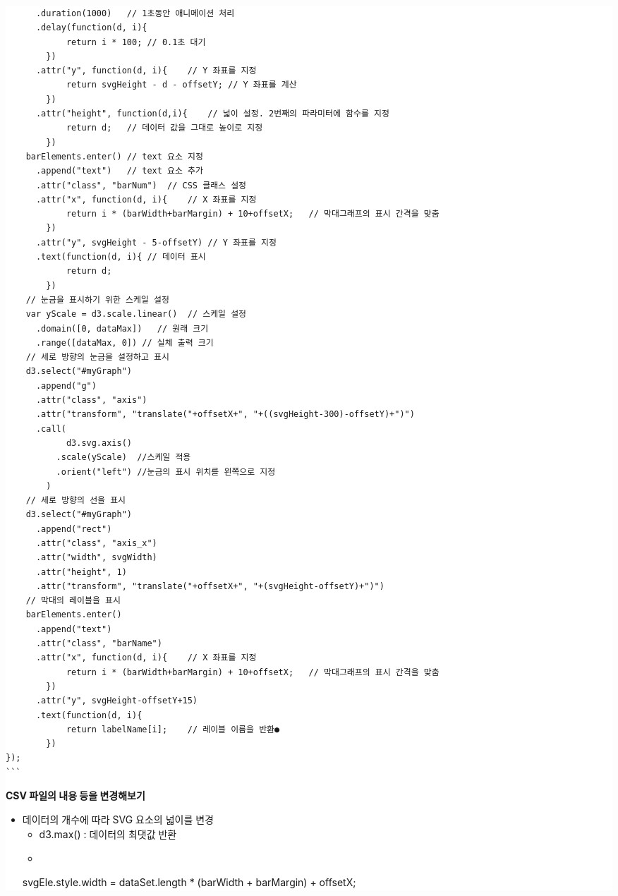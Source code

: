          .duration(1000)	// 1초동안 애니메이션 처리
          .delay(function(d, i){
                return i * 100;	// 0.1초 대기
            })
          .attr("y", function(d, i){	// Y 좌표를 지정
                return svgHeight - d - offsetY;	// Y 좌표를 계산
            })
          .attr("height", function(d,i){	// 넓이 설정. 2번째의 파라미터에 함수를 지정
                return d;	// 데이터 값을 그대로 높이로 지정
            })
        barElements.enter()	// text 요소 지정
          .append("text")	// text 요소 추가
          .attr("class", "barNum")	// CSS 클래스 설정
          .attr("x", function(d, i){	// X 좌표를 지정
                return i * (barWidth+barMargin) + 10+offsetX;	// 막대그래프의 표시 간격을 맞춤
            })
          .attr("y", svgHeight - 5-offsetY)	// Y 좌표를 지정
          .text(function(d, i){	// 데이터 표시
                return d;
            })
        // 눈금을 표시하기 위한 스케일 설정
        var yScale = d3.scale.linear()  // 스케일 설정
          .domain([0, dataMax])   // 원래 크기
          .range([dataMax, 0]) // 실체 출력 크기
        // 세로 방향의 눈금을 설정하고 표시
        d3.select("#myGraph")
          .append("g")
          .attr("class", "axis")
          .attr("transform", "translate("+offsetX+", "+((svgHeight-300)-offsetY)+")")
          .call(
                d3.svg.axis()
              .scale(yScale)  //스케일 적용
              .orient("left") //눈금의 표시 위치를 왼쪽으로 지정
            )
        // 세로 방향의 선을 표시
        d3.select("#myGraph")
          .append("rect")
          .attr("class", "axis_x")
          .attr("width", svgWidth)
          .attr("height", 1)
          .attr("transform", "translate("+offsetX+", "+(svgHeight-offsetY)+")")
        // 막대의 레이블을 표시
        barElements.enter()
          .append("text")
          .attr("class", "barName")
          .attr("x", function(d, i){	// X 좌표를 지정
                return i * (barWidth+barMargin) + 10+offsetX;	// 막대그래프의 표시 간격을 맞춤
            })
          .attr("y", svgHeight-offsetY+15)
          .text(function(d, i){
                return labelName[i];	// 레이블 이름을 반환●
            })
    });
	```

**CSV 파일의 내용 등을 변경해보기**

* 데이터의 개수에 따라 SVG 요소의 넓이를 변경
	* d3.max() : 데이터의 최댓값 반환
	* ```javascript
	svgEle.style.width = dataSet.length * (barWidth + barMargin) + offsetX;
	```
